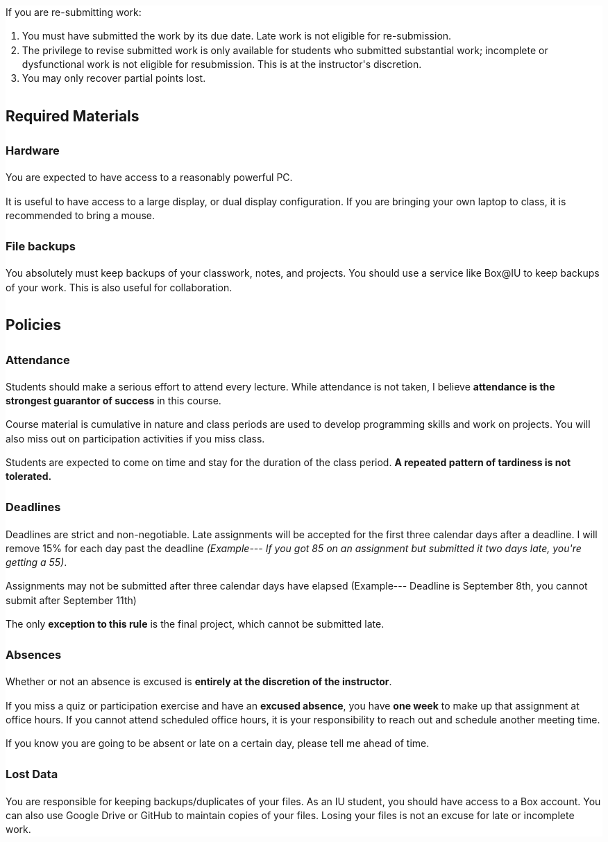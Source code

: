 If you are re-submitting work:

1. You must have submitted the work by its due date. Late work is not eligible for re-submission.
2. The privilege to revise submitted work is only available for students who submitted substantial work; incomplete or dysfunctional work is not eligible for resubmission. This is at the instructor's discretion.
3. You may only recover partial points lost.

## Required Materials
### Hardware
You are expected to have access to a reasonably powerful PC.

It is useful to have access to a large display, or dual display configuration. If you are bringing your own laptop to class, it is recommended to bring a mouse.

### File backups
You absolutely must keep backups of your classwork, notes, and projects. You should use a service like Box@IU to keep backups of your work. This is also useful for collaboration.

## Policies
### Attendance
Students should make a serious effort to attend every lecture. While attendance is not taken, I believe **attendance is the strongest guarantor of success** in this course.

Course material is cumulative in nature and class periods are used to develop programming skills and work on projects. You will also miss out on participation activities if you miss class.

Students are expected to come on time and stay for the duration of the class period. __A repeated pattern of tardiness is not tolerated.__

### Deadlines
Deadlines are strict and non-negotiable. Late assignments will be accepted for the first three calendar days after a deadline. I will remove 15% for each day past the deadline _(Example--- If you got 85 on an assignment but submitted it two days late, you're getting a 55)_.

Assignments may not be submitted after three calendar days have elapsed (Example--- Deadline is September 8th, you cannot submit after September 11th)

The only __exception to this rule__ is the final project, which cannot be submitted late.

### Absences
Whether or not an absence is excused is __entirely at the discretion of the instructor__.

If you miss a quiz or participation exercise and have an __excused absence__, you have __one week__ to make up that assignment at office hours. If you cannot attend scheduled office hours, it is your responsibility to reach out and schedule another meeting time.

If you know you are going to be absent or late on a certain day, please tell me ahead of time.

### Lost Data
You are responsible for keeping backups/duplicates of your files. As an IU student, you should have access to a Box account. You can also use Google Drive or GitHub to maintain copies of your files. Losing your files is not an excuse for late or incomplete work.
